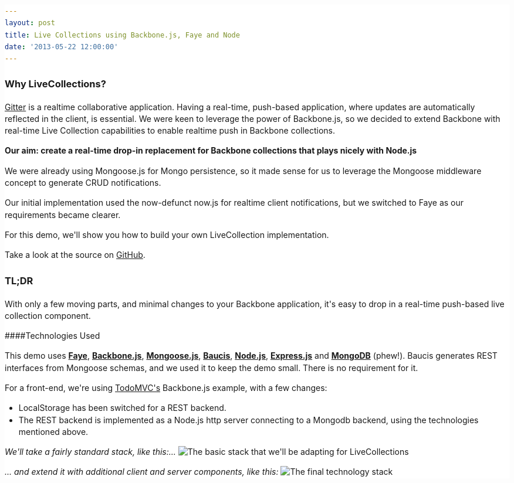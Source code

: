 ```yaml
---
layout: post
title: Live Collections using Backbone.js, Faye and Node
date: '2013-05-22 12:00:00'
---
```


### Why LiveCollections?


[Gitter](https://gitter.im) is a realtime collaborative application. Having a real-time, push-based application, where updates are automatically reflected in the client, is essential. We were keen to leverage the power of Backbone.js, so we decided to extend Backbone with
real-time Live Collection capabilities to enable realtime push in Backbone collections.

__Our aim: create a real-time drop-in replacement for Backbone collections that plays nicely with Node.js__

We were already using Mongoose.js for Mongo persistence, so it made sense for us to leverage the Mongoose middleware concept to generate CRUD notifications.

Our initial implementation used the now-defunct now.js for realtime client notifications, but we switched to Faye as our requirements became clearer.

For this demo, we'll show you how to build your own LiveCollection implementation.

Take a look at the source on [GitHub](http://github.com/Troupe/faye-live-demo).

### TL;DR


With only a few moving parts, and minimal changes to your Backbone application, it's easy to drop in a real-time push-based live collection component.


####Technologies Used

This demo uses __[Faye](http://faye.jcoglan.com/)__, __[Backbone.js](http://backbonejs.org/)__, __[Mongoose.js](http://mongoosejs.com/)__, __[Baucis](https://github.com/wprl/baucis)__, __[Node.js](http://nodejs.org)__, __[Express.js](http://expressjs.com/)__ and __[MongoDB](http://www.mongodb.org/)__ (phew!). Baucis generates REST interfaces from Mongoose schemas, and we used it to keep the demo small. There is no requirement for it.

For a front-end, we're using [TodoMVC's](http://todomvc.com/architecture-examples/backbone/) Backbone.js example, with a few changes:

* LocalStorage has been switched for a REST backend.
* The REST backend is implemented as a Node.js http server connecting to a Mongodb backend, using the technologies mentioned above.

*We'll take a fairly standard stack, like this:...*
![The basic stack that we'll be adapting for LiveCollections](/content/images/2014/May/live-collections-before.png)

*... and extend it with additional client and server components, like this:*
![The final technology stack](/content/images/2014/May/live-collections-after.png)
